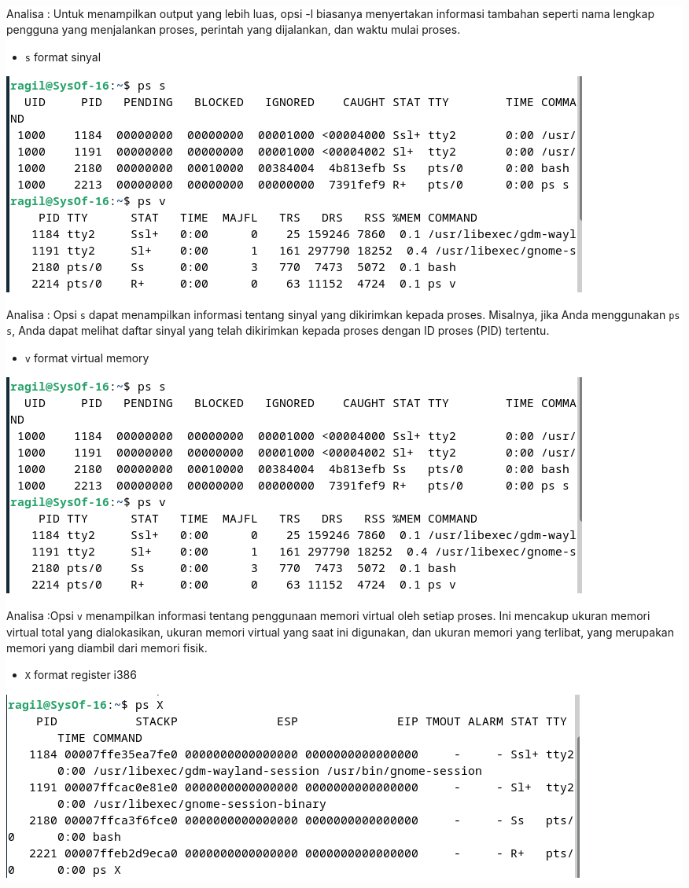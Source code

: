    Analisa : Untuk menampilkan output yang lebih luas, opsi -l biasanya menyertakan informasi tambahan seperti nama lengkap pengguna yang menjalankan proses, perintah yang dijalankan, dan waktu mulai proses.

   - `s` format sinyal

   ![App Screenshot](img/20.png)

   Analisa : Opsi `s` dapat menampilkan informasi tentang sinyal yang dikirimkan kepada proses. Misalnya, jika Anda menggunakan `ps s`, Anda dapat melihat daftar sinyal yang telah dikirimkan kepada proses dengan ID proses (PID) tertentu.

   - `v` format virtual memory

   ![App Screenshot](img/20.png)

   Analisa :Opsi `v` menampilkan informasi tentang penggunaan memori virtual oleh setiap proses. Ini mencakup ukuran memori virtual total yang dialokasikan, ukuran memori virtual yang saat ini digunakan, dan ukuran memori yang terlibat, yang merupakan memori yang diambil dari memori fisik.

   - `X` format register i386

   ![App Screenshot](img/21.png)
